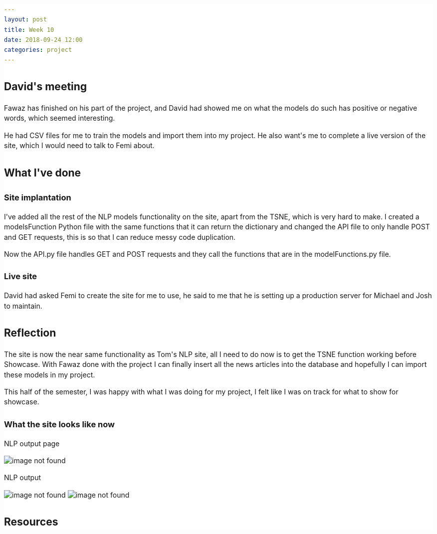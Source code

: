 ```yaml
---
layout: post
title: Week 10
date: 2018-09-24 12:00
categories: project
---
```



## David's meeting
Fawaz has finished on his part of the project, and David had showed me on what the models do such has positive or negative words, which seemed interesting.

He had CSV files for me to train the models and import them into my project. He also want's me to complete a live version of the site, which I would need to talk to Femi about.

## What I've done

### Site implantation
I've added all the rest of the NLP models functionality on the site, apart from the TSNE, which is very hard to make. I created a modelsFunction Python file with the same functions that it can return the dictionary and changed the API file to only handle POST and GET requests, this is so that I can reduce messy code duplication. 

Now the API.py file handles GET and POST requests and they call the functions that are in the modelFunctions.py file.

### Live site
David had asked Femi to create the site for me to use, he said to me that he is setting up a production server for Michael and Josh to maintain.

## Reflection
The site is now the near same functionality as Tom's NLP site, all I need to do now is to get the TSNE function working before Showcase. With Fawaz done with the project I can finally insert all the news articles into the database and hopefully I can import these models in my project.

This half of the semester, I was happy with what I was doing for my project, I felt like I was on track for what to show for showcase.

### What the site looks like now

NLP output page

<img src="{{ site.baseurl }}/assets/img/week10/homefilled.PNG" alt="image not found" width="100%">

NLP output

<img src="{{ site.baseurl }}/assets/img/week10/part2.PNG" alt="image not found" width="100%">

<img src="{{ site.baseurl }}/assets/img/week10/topwords.PNG" alt="image not found" width="100%">

## Resources